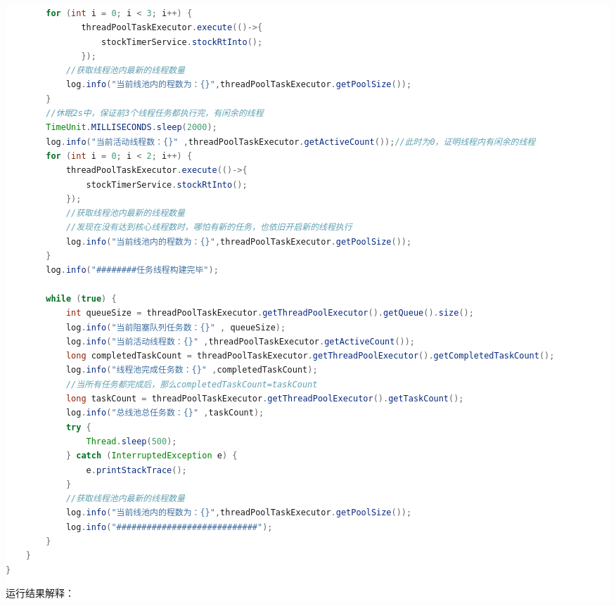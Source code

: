 ~~~java
        for (int i = 0; i < 3; i++) {
               threadPoolTaskExecutor.execute(()->{
                   stockTimerService.stockRtInto();
               });
            //获取线程池内最新的线程数量
            log.info("当前线池内的程数为：{}",threadPoolTaskExecutor.getPoolSize());
        }
        //休眠2s中，保证前3个线程任务都执行完，有闲余的线程
        TimeUnit.MILLISECONDS.sleep(2000);
        log.info("当前活动线程数：{}" ,threadPoolTaskExecutor.getActiveCount());//此时为0，证明线程内有闲余的线程
        for (int i = 0; i < 2; i++) {
            threadPoolTaskExecutor.execute(()->{
                stockTimerService.stockRtInto();
            });
            //获取线程池内最新的线程数量
            //发现在没有达到核心线程数时，哪怕有新的任务，也依旧开启新的线程执行
            log.info("当前线池内的程数为：{}",threadPoolTaskExecutor.getPoolSize());
        }
        log.info("########任务线程构建完毕");

        while (true) {
            int queueSize = threadPoolTaskExecutor.getThreadPoolExecutor().getQueue().size();
            log.info("当前阻塞队列任务数：{}" , queueSize);
            log.info("当前活动线程数：{}" ,threadPoolTaskExecutor.getActiveCount());
            long completedTaskCount = threadPoolTaskExecutor.getThreadPoolExecutor().getCompletedTaskCount();
            log.info("线程池完成任务数：{}" ,completedTaskCount);
            //当所有任务都完成后，那么completedTaskCount=taskCount
            long taskCount = threadPoolTaskExecutor.getThreadPoolExecutor().getTaskCount();
            log.info("总线池总任务数：{}" ,taskCount);
            try {
                Thread.sleep(500);
            } catch (InterruptedException e) {
                e.printStackTrace();
            }
            //获取线程池内最新的线程数量
            log.info("当前线池内的程数为：{}",threadPoolTaskExecutor.getPoolSize());
            log.info("############################");
        }
    }
}
~~~

运行结果解释：
